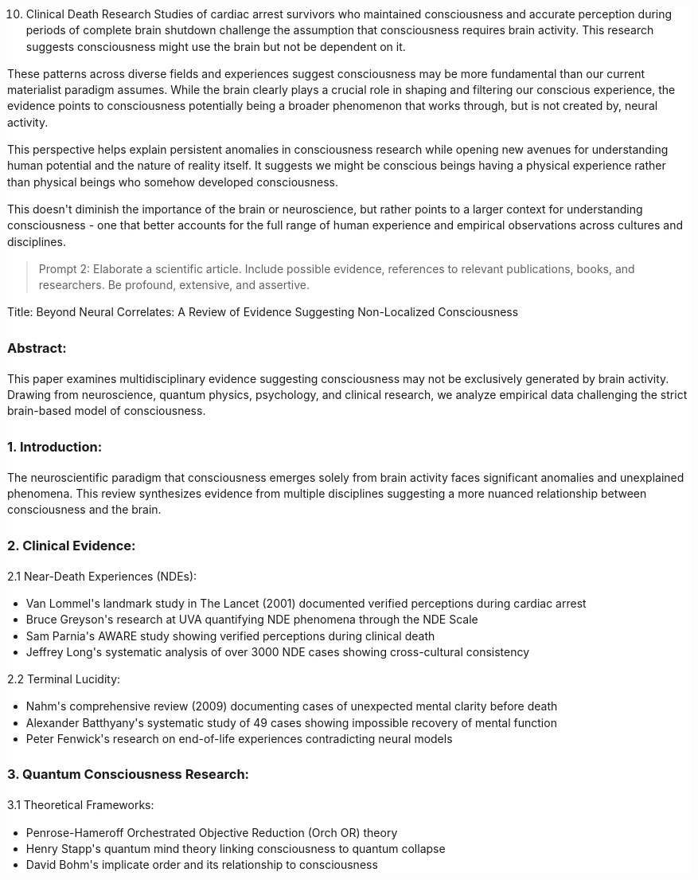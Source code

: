 10. Clinical Death Research
Studies of cardiac arrest survivors who maintained consciousness and accurate perception during periods of complete brain shutdown challenge the assumption that consciousness requires brain activity. This research suggests consciousness might use the brain but not be dependent on it.

These patterns across diverse fields and experiences suggest consciousness may be more fundamental than our current materialist paradigm assumes. While the brain clearly plays a crucial role in shaping and filtering our conscious experience, the evidence points to consciousness potentially being a broader phenomenon that works through, but is not created by, neural activity.

This perspective helps explain persistent anomalies in consciousness research while opening new avenues for understanding human potential and the nature of reality itself. It suggests we might be conscious beings having a physical experience rather than physical beings who somehow developed consciousness.

This doesn't diminish the importance of the brain or neuroscience, but rather points to a larger context for understanding consciousness - one that better accounts for the full range of human experience and empirical observations across cultures and disciplines.

> Prompt 2: Elaborate a scientific article. Include possible evidence, references to relevant publications, books, and researchers. Be profound, extensive, and assertive.

Title: Beyond Neural Correlates: A Review of Evidence Suggesting Non-Localized Consciousness

### Abstract:
This paper examines multidisciplinary evidence suggesting consciousness may not be exclusively generated by brain activity. Drawing from neuroscience, quantum physics, psychology, and clinical research, we analyze empirical data challenging the strict brain-based model of consciousness.

### 1. Introduction:
The neuroscientific paradigm that consciousness emerges solely from brain activity faces significant anomalies and unexplained phenomena. This review synthesizes evidence from multiple disciplines suggesting a more nuanced relationship between consciousness and the brain.

### 2. Clinical Evidence:

2.1 Near-Death Experiences (NDEs):

- Van Lommel's landmark study in The Lancet (2001) documented verified perceptions during cardiac arrest
- Bruce Greyson's research at UVA quantifying NDE phenomena through the NDE Scale
- Sam Parnia's AWARE study showing verified perceptions during clinical death
- Jeffrey Long's systematic analysis of over 3000 NDE cases showing cross-cultural consistency

2.2 Terminal Lucidity:

- Nahm's comprehensive review (2009) documenting cases of unexpected mental clarity before death
- Alexander Batthyany's systematic study of 49 cases showing impossible recovery of mental function
- Peter Fenwick's research on end-of-life experiences contradicting neural models

### 3. Quantum Consciousness Research:

3.1 Theoretical Frameworks:

- Penrose-Hameroff Orchestrated Objective Reduction (Orch OR) theory
- Henry Stapp's quantum mind theory linking consciousness to quantum collapse
- David Bohm's implicate order and its relationship to consciousness
